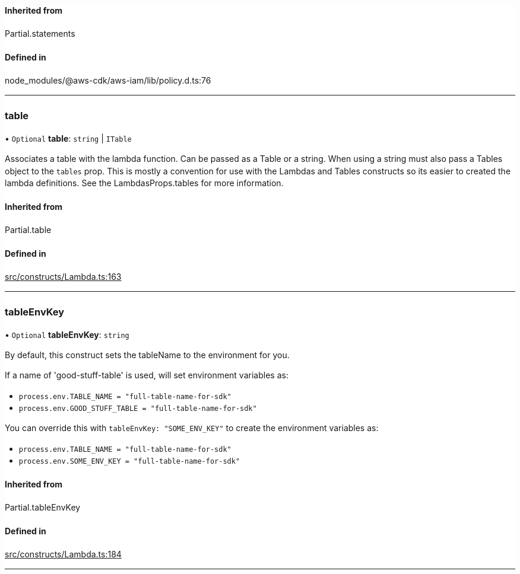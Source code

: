 #### Inherited from

Partial.statements

#### Defined in

node_modules/@aws-cdk/aws-iam/lib/policy.d.ts:76

___

### table

• `Optional` **table**: `string` \| `ITable`

Associates a table with the lambda function.  Can be passed as a Table or
a string. When using a string must also pass a Tables object to the
`tables` prop.  This is mostly a convention for use with the Lambdas and
Tables constructs so its easier to created the lambda definitions.  See
the LambdasProps.tables for more information.

#### Inherited from

Partial.table

#### Defined in

[src/constructs/Lambda.ts:163](https://github.com/matthewkeil/full-stack-pattern/blob/73a40c7/src/constructs/Lambda.ts#L163)

___

### tableEnvKey

• `Optional` **tableEnvKey**: `string`

By default, this construct sets the tableName to the environment for you.

If a name of 'good-stuff-table' is used, will set environment variables as:
  - `process.env.TABLE_NAME = "full-table-name-for-sdk"`
  - `process.env.GOOD_STUFF_TABLE = "full-table-name-for-sdk"`

You can override this with `tableEnvKey: "SOME_ENV_KEY"` to create the
environment variables as:
  - `process.env.TABLE_NAME = "full-table-name-for-sdk"`
  - `process.env.SOME_ENV_KEY = "full-table-name-for-sdk"`

#### Inherited from

Partial.tableEnvKey

#### Defined in

[src/constructs/Lambda.ts:184](https://github.com/matthewkeil/full-stack-pattern/blob/73a40c7/src/constructs/Lambda.ts#L184)

___
